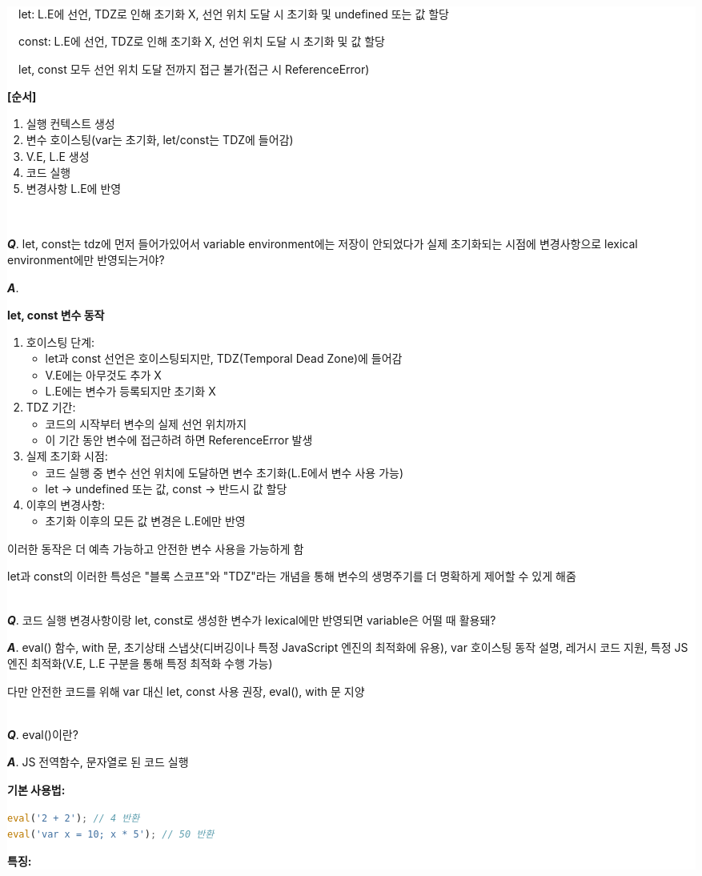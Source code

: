 &emsp;let: L.E에 선언, TDZ로 인해 초기화 X, 선언 위치 도달 시 초기화 및 undefined 또는 값 할당

&emsp;const: L.E에 선언, TDZ로 인해 초기화 X, 선언 위치 도달 시 초기화 및 값 할당

&emsp;let, const 모두 선언 위치 도달 전까지 접근 불가(접근 시 ReferenceError)

**[순서]**
1. 실행 컨텍스트 생성
2. 변수 호이스팅(var는 초기화, let/const는 TDZ에 들어감)
3. V.E, L.E 생성
4. 코드 실행
5. 변경사항 L.E에 반영
<br>

***Q***. let, const는 tdz에 먼저 들어가있어서 variable environment에는 저장이 안되었다가 실제 초기화되는 시점에 변경사항으로 lexical environment에만 반영되는거야?

***A***. 

**let, const 변수 동작**

1. 호이스팅 단계:
    - let과 const 선언은 호이스팅되지만, TDZ(Temporal Dead Zone)에 들어감
    - V.E에는 아무것도 추가 X
    - L.E에는 변수가 등록되지만 초기화 X
2. TDZ 기간:
    - 코드의 시작부터 변수의 실제 선언 위치까지
    - 이 기간 동안 변수에 접근하려 하면 ReferenceError 발생
3. 실제 초기화 시점:
    - 코드 실행 중 변수 선언 위치에 도달하면 변수 초기화(L.E에서 변수 사용 가능)
    - let → undefined 또는 값, const → 반드시 값 할당
4. 이후의 변경사항:
    - 초기화 이후의 모든 값 변경은 L.E에만 반영

이러한 동작은 더 예측 가능하고 안전한 변수 사용을 가능하게 함

let과 const의 이러한 특성은 "블록 스코프"와 "TDZ"라는 개념을 통해 변수의 생명주기를 더 명확하게 제어할 수 있게 해줌
<br><br>

***Q***. 코드 실행 변경사항이랑 let, const로 생성한 변수가 lexical에만 반영되면 variable은 어떨 때 활용돼?

***A***. eval() 함수, with 문, 초기상태 스냅샷(디버깅이나 특정 JavaScript 엔진의 최적화에 유용), var 호이스팅 동작 설명, 레거시 코드 지원, 특정 JS 엔진 최적화(V.E, L.E 구분을 통해 특정 최적화 수행 가능)

다만 안전한 코드를 위해 var 대신 let, const 사용 권장, eval(), with 문 지양
<br><br>

***Q***. eval()이란?

***A***. JS 전역함수, 문자열로 된 코드 실행

**기본 사용법:**

```jsx
eval('2 + 2'); // 4 반환
eval('var x = 10; x * 5'); // 50 반환
```

**특징:**
